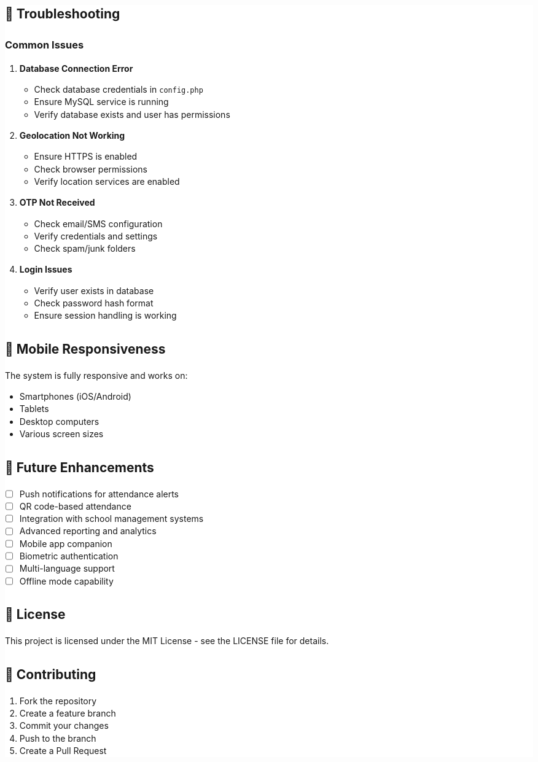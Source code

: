 ## 🐛 Troubleshooting

### Common Issues

1. **Database Connection Error**
   - Check database credentials in `config.php`
   - Ensure MySQL service is running
   - Verify database exists and user has permissions

2. **Geolocation Not Working**
   - Ensure HTTPS is enabled
   - Check browser permissions
   - Verify location services are enabled

3. **OTP Not Received**
   - Check email/SMS configuration
   - Verify credentials and settings
   - Check spam/junk folders

4. **Login Issues**
   - Verify user exists in database
   - Check password hash format
   - Ensure session handling is working

## 📱 Mobile Responsiveness

The system is fully responsive and works on:
- Smartphones (iOS/Android)
- Tablets
- Desktop computers
- Various screen sizes

## 🔄 Future Enhancements

- [ ] Push notifications for attendance alerts
- [ ] QR code-based attendance
- [ ] Integration with school management systems
- [ ] Advanced reporting and analytics
- [ ] Mobile app companion
- [ ] Biometric authentication
- [ ] Multi-language support
- [ ] Offline mode capability

## 📄 License

This project is licensed under the MIT License - see the LICENSE file for details.

## 🤝 Contributing

1. Fork the repository
2. Create a feature branch
3. Commit your changes
4. Push to the branch
5. Create a Pull Request
